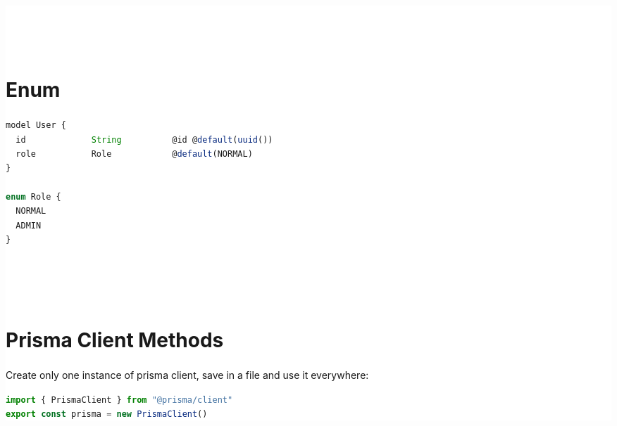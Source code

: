 <br />
<br />
<br />

# Enum

```ts
model User {
  id             String          @id @default(uuid())
  role           Role            @default(NORMAL)
}

enum Role {
  NORMAL
  ADMIN
}


```

<br />
<br />
<br />

# Prisma Client Methods

Create only one instance of prisma client, save in a file and use it everywhere:

```ts
import { PrismaClient } from "@prisma/client"
export const prisma = new PrismaClient()
```

